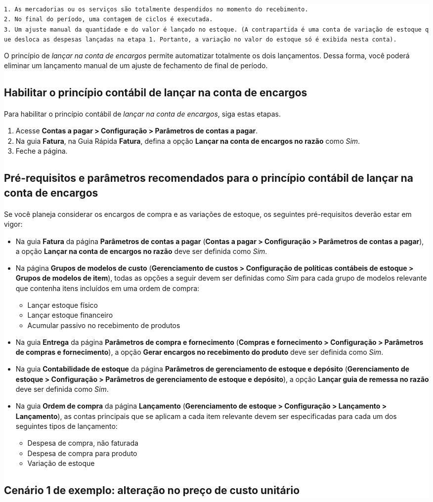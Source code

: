     1. As mercadorias ou os serviços são totalmente despendidos no momento do recebimento.
    2. No final do período, uma contagem de ciclos é executada.
    3. Um ajuste manual da quantidade e do valor é lançado no estoque. (A contrapartida é uma conta de variação de estoque que desloca as despesas lançadas na etapa 1. Portanto, a variação no valor do estoque só é exibida nesta conta).

O princípio de *lançar na conta de encargos* permite automatizar totalmente os dois lançamentos. Dessa forma, você poderá eliminar um lançamento manual de um ajuste de fechamento de final de período.

## <a name="enable-the-post-to-charge-account-accounting-principle"></a>Habilitar o princípio contábil de lançar na conta de encargos

Para habilitar o princípio contábil de *lançar na conta de encargos*, siga estas etapas.

1. Acesse **Contas a pagar \> Configuração \> Parâmetros de contas a pagar**.
2. Na guia **Fatura**, na Guia Rápida **Fatura**, defina a opção **Lançar na conta de encargos no razão** como *Sim*.
3. Feche a página.

## <a name="prerequisites-and-recommended-parameters-for-the-post-to-charge-account-accounting-principle"></a>Pré-requisitos e parâmetros recomendados para o princípio contábil de lançar na conta de encargos

Se você planeja considerar os encargos de compra e as variações de estoque, os seguintes pré-requisitos deverão estar em vigor:

- Na guia **Fatura** da página **Parâmetros de contas a pagar** (**Contas a pagar \> Configuração \> Parâmetros de contas a pagar**), a opção **Lançar na conta de encargos no razão** deve ser definida como *Sim*.
- Na página **Grupos de modelos de custo** (**Gerenciamento de custos \> Configuração de políticas contábeis de estoque \> Grupos de modelos de item**), todas as opções a seguir devem ser definidas como *Sim* para cada grupo de modelos relevante que contenha itens incluídos em uma ordem de compra:

    - Lançar estoque físico
    - Lançar estoque financeiro
    - Acumular passivo no recebimento de produtos

- Na guia **Entrega** da página **Parâmetros de compra e fornecimento** (**Compras e fornecimento \> Configuração \> Parâmetros de compras e fornecimento**), a opção **Gerar encargos no recebimento do produto** deve ser definida como *Sim*.
- Na guia **Contabilidade de estoque** da página **Parâmetros de gerenciamento de estoque e depósito** (**Gerenciamento de estoque \> Configuração \> Parâmetros de gerenciamento de estoque e depósito**), a opção **Lançar guia de remessa no razão** deve ser definida como *Sim*.
- Na guia **Ordem de compra** da página **Lançamento** (**Gerenciamento de estoque \> Configuração \> Lançamento \> Lançamento**), as contas principais que se aplicam a cada item relevante devem ser especificadas para cada um dos seguintes tipos de lançamento:

    - Despesa de compra, não faturada
    - Despesa de compra para produto
    - Variação de estoque

## <a name="example-scenario-1-change-in-unit-cost-price"></a>Cenário 1 de exemplo: alteração no preço de custo unitário
